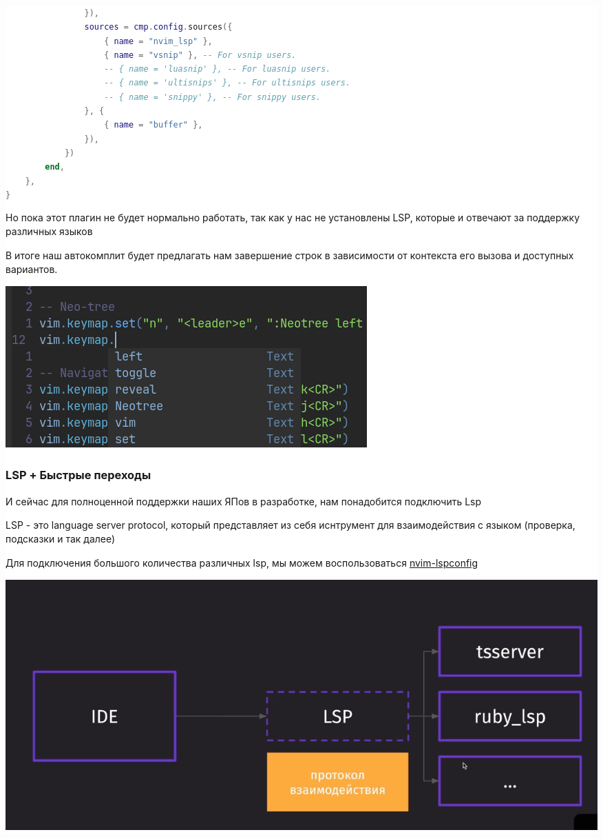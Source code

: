 ```lua
				}),
				sources = cmp.config.sources({
					{ name = "nvim_lsp" },
					{ name = "vsnip" }, -- For vsnip users.
					-- { name = 'luasnip' }, -- For luasnip users.
					-- { name = 'ultisnips' }, -- For ultisnips users.
					-- { name = 'snippy' }, -- For snippy users.
				}, {
					{ name = "buffer" },
				}),
			})
		end,
	},
}
```

Но пока этот плагин не будет нормально работать, так как у нас не установлены LSP, которые и отвечают за поддержку различных языков

В итоге наш автокомплит будет предлагать нам завершение строк в зависимости от контекста его вызова и доступных вариантов.

![](_png/f274cd4807ced69e7b30c507db558af7.png)

### LSP + Быстрые переходы

И сейчас для полноценной поддержки наших ЯПов в разработке, нам понадобится подключить Lsp

LSP - это language server protocol, который представляет из себя иснтрумент для взаимодействия с языком (проверка, подсказки и так далее)

Для подключения большого количества различных lsp, мы можем воспользоваться [nvim-lspconfig](https://github.com/neovim/nvim-lspconfig)

![](_png/6dbd859baaa86190de73177c5159e964.png)